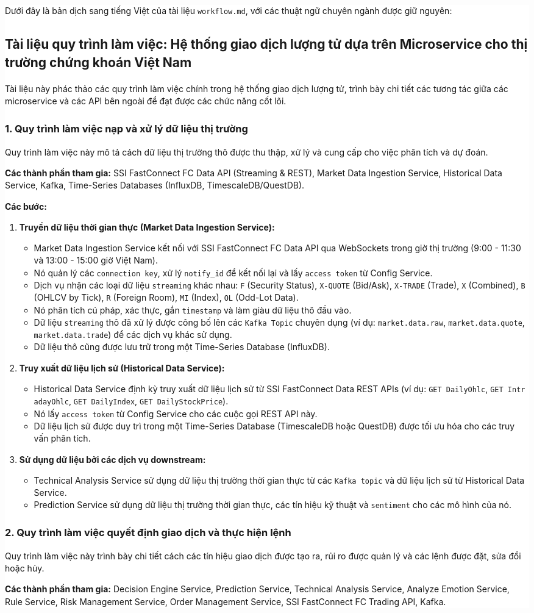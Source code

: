Dưới đây là bản dịch sang tiếng Việt của tài liệu `workflow.md`, với các thuật ngữ chuyên ngành được giữ nguyên:

## Tài liệu quy trình làm việc: Hệ thống giao dịch lượng tử dựa trên Microservice cho thị trường chứng khoán Việt Nam

Tài liệu này phác thảo các quy trình làm việc chính trong hệ thống giao dịch lượng tử, trình bày chi tiết các tương tác giữa các microservice và các API bên ngoài để đạt được các chức năng cốt lõi.

### 1. Quy trình làm việc nạp và xử lý dữ liệu thị trường

Quy trình làm việc này mô tả cách dữ liệu thị trường thô được thu thập, xử lý và cung cấp cho việc phân tích và dự đoán.

**Các thành phần tham gia:** SSI FastConnect FC Data API (Streaming & REST), Market Data Ingestion Service, Historical Data Service, Kafka, Time-Series Databases (InfluxDB, TimescaleDB/QuestDB).

**Các bước:**

1.  **Truyền dữ liệu thời gian thực (Market Data Ingestion Service):**
    * Market Data Ingestion Service kết nối với SSI FastConnect FC Data API qua WebSockets trong giờ thị trường (9:00 - 11:30 và 13:00 - 15:00 giờ Việt Nam).
    * Nó quản lý các `connection key`, xử lý `notify_id` để kết nối lại và lấy `access token` từ Config Service.
    * Dịch vụ nhận các loại dữ liệu `streaming` khác nhau: `F` (Security Status), `X-QUOTE` (Bid/Ask), `X-TRADE` (Trade), `X` (Combined), `B` (OHLCV by Tick), `R` (Foreign Room), `MI` (Index), `OL` (Odd-Lot Data).
    * Nó phân tích cú pháp, xác thực, gắn `timestamp` và làm giàu dữ liệu thô đầu vào.
    * Dữ liệu `streaming` thô đã xử lý được công bố lên các `Kafka Topic` chuyên dụng (ví dụ: `market.data.raw`, `market.data.quote`, `market.data.trade`) để các dịch vụ khác sử dụng.
    * Dữ liệu thô cũng được lưu trữ trong một Time-Series Database (InfluxDB).

2.  **Truy xuất dữ liệu lịch sử (Historical Data Service):**
    * Historical Data Service định kỳ truy xuất dữ liệu lịch sử từ SSI FastConnect Data REST APIs (ví dụ: `GET DailyOhlc`, `GET IntradayOhlc`, `GET DailyIndex`, `GET DailyStockPrice`).
    * Nó lấy `access token` từ Config Service cho các cuộc gọi REST API này.
    * Dữ liệu lịch sử được duy trì trong một Time-Series Database (TimescaleDB hoặc QuestDB) được tối ưu hóa cho các truy vấn phân tích.

3.  **Sử dụng dữ liệu bởi các dịch vụ downstream:**
    * Technical Analysis Service sử dụng dữ liệu thị trường thời gian thực từ các `Kafka topic` và dữ liệu lịch sử từ Historical Data Service.
    * Prediction Service sử dụng dữ liệu thị trường thời gian thực, các tín hiệu kỹ thuật và `sentiment` cho các mô hình của nó.

### 2. Quy trình làm việc quyết định giao dịch và thực hiện lệnh

Quy trình làm việc này trình bày chi tiết cách các tín hiệu giao dịch được tạo ra, rủi ro được quản lý và các lệnh được đặt, sửa đổi hoặc hủy.

**Các thành phần tham gia:** Decision Engine Service, Prediction Service, Technical Analysis Service, Analyze Emotion Service, Rule Service, Risk Management Service, Order Management Service, SSI FastConnect FC Trading API, Kafka.
